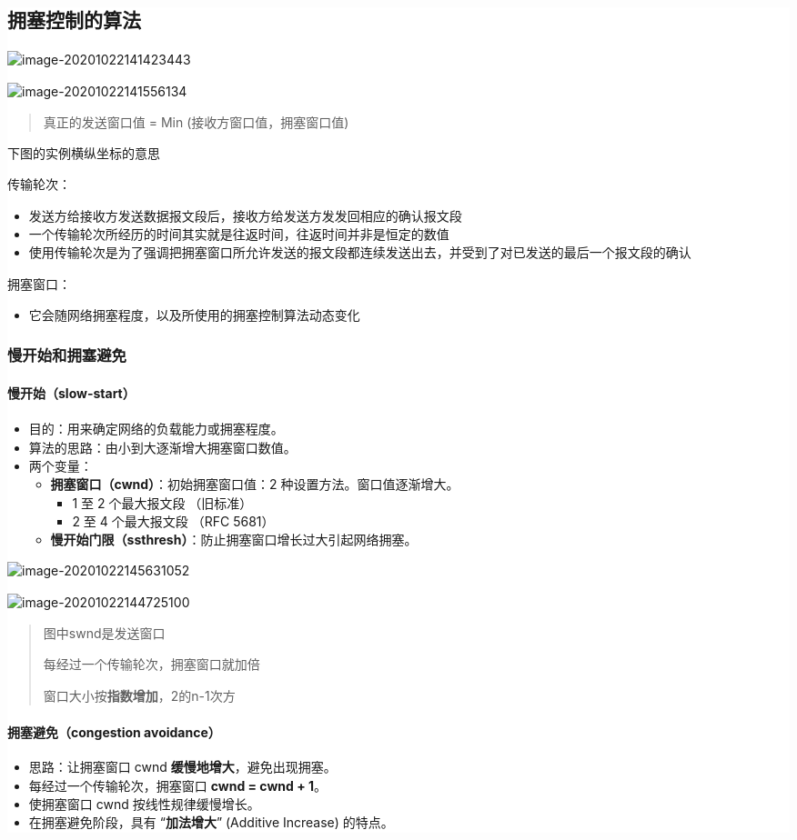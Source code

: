 

## 拥塞控制的算法

![image-20201022141423443](https://raw.githubusercontent.com/PeipengWang/picture/master/network/image-20201022141423443.png)



![image-20201022141556134](https://raw.githubusercontent.com/PeipengWang/picture/master/network/image-20201022141556134.png)



> 真正的发送窗口值 = Min (接收方窗口值，拥塞窗口值)



下图的实例横纵坐标的意思

传输轮次：

* 发送方给接收方发送数据报文段后，接收方给发送方发发回相应的确认报文段
* 一个传输轮次所经历的时间其实就是往返时间，往返时间并非是恒定的数值
* 使用传输轮次是为了强调把拥塞窗口所允许发送的报文段都连续发送出去，并受到了对已发送的最后一个报文段的确认

拥塞窗口：

* 它会随网络拥塞程度，以及所使用的拥塞控制算法动态变化



### 慢开始和拥塞避免

#### 慢开始（slow-start）

* 目的：用来确定网络的负载能力或拥塞程度。
* 算法的思路：由小到大逐渐增大拥塞窗口数值。
* 两个变量：
  * **拥塞窗口（cwnd）**：初始拥塞窗口值：2 种设置方法。窗口值逐渐增大。
    * 1 至 2 个最大报文段 （旧标准）
    * 2 至 4 个最大报文段 （RFC 5681）
  * **慢开始门限（ssthresh）**：防止拥塞窗口增长过大引起网络拥塞。

![image-20201022145631052](https://raw.githubusercontent.com/PeipengWang/picture/master/network/image-20201022145631052.png)

![image-20201022144725100](https://raw.githubusercontent.com/PeipengWang/picture/master/network/image-20201022144725100.png)

> 图中swnd是发送窗口
>
> 每经过一个传输轮次，拥塞窗口就加倍
>
> 窗口大小按**指数增加**，2的n-1次方



#### 拥塞避免（congestion avoidance）

* 思路：让拥塞窗口 cwnd **缓慢地增大**，避免出现拥塞。
* 每经过一个传输轮次，拥塞窗口 **cwnd = cwnd + 1**。
* 使拥塞窗口 cwnd 按线性规律缓慢增长。
* 在拥塞避免阶段，具有 “**加法增大**” (Additive Increase) 的特点。

